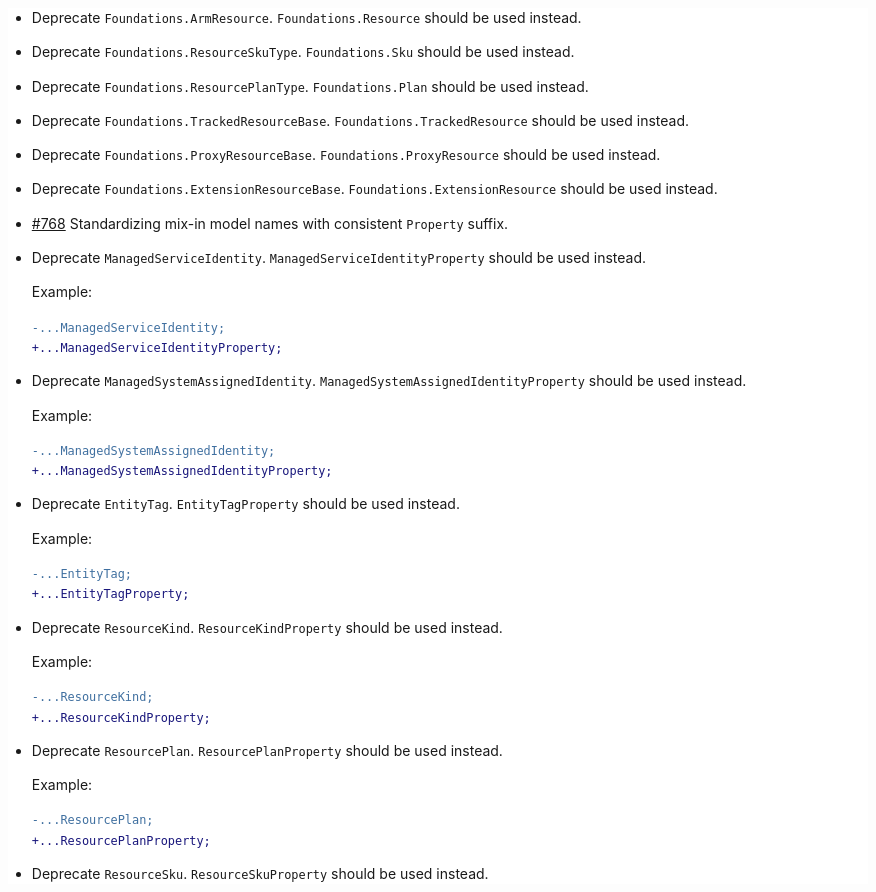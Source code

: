 - Deprecate `Foundations.ArmResource`. `Foundations.Resource` should be used instead.

- Deprecate `Foundations.ResourceSkuType`. `Foundations.Sku` should be used instead.

- Deprecate `Foundations.ResourcePlanType`. `Foundations.Plan` should be used instead.

- Deprecate `Foundations.TrackedResourceBase`. `Foundations.TrackedResource` should be used instead.

- Deprecate `Foundations.ProxyResourceBase`. `Foundations.ProxyResource` should be used instead.

- Deprecate `Foundations.ExtensionResourceBase`. `Foundations.ExtensionResource` should be used instead.
- [#768](https://github.com/Azure/typespec-azure/pull/768) Standardizing mix-in model names with consistent `Property` suffix.

- Deprecate `ManagedServiceIdentity`. `ManagedServiceIdentityProperty` should be used instead.

  Example:

  ```diff
  -...ManagedServiceIdentity;
  +...ManagedServiceIdentityProperty;
  ```

- Deprecate `ManagedSystemAssignedIdentity`. `ManagedSystemAssignedIdentityProperty` should be used instead.

  Example:

  ```diff
  -...ManagedSystemAssignedIdentity;
  +...ManagedSystemAssignedIdentityProperty;
  ```

- Deprecate `EntityTag`. `EntityTagProperty` should be used instead.

  Example:

  ```diff
  -...EntityTag;
  +...EntityTagProperty;
  ```

- Deprecate `ResourceKind`. `ResourceKindProperty` should be used instead.

  Example:

  ```diff
  -...ResourceKind;
  +...ResourceKindProperty;
  ```

- Deprecate `ResourcePlan`. `ResourcePlanProperty` should be used instead.

  Example:

  ```diff
  -...ResourcePlan;
  +...ResourcePlanProperty;
  ```

- Deprecate `ResourceSku`. `ResourceSkuProperty` should be used instead.
